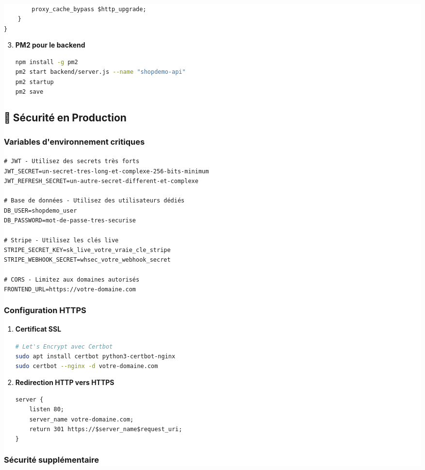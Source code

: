    ```nginx
           proxy_cache_bypass $http_upgrade;
       }
   }
   ```

3. **PM2 pour le backend**
   ```bash
   npm install -g pm2
   pm2 start backend/server.js --name "shopdemo-api"
   pm2 startup
   pm2 save
   ```

## 🔐 Sécurité en Production

### Variables d'environnement critiques

```env
# JWT - Utilisez des secrets très forts
JWT_SECRET=un-secret-tres-long-et-complexe-256-bits-minimum
JWT_REFRESH_SECRET=un-autre-secret-different-et-complexe

# Base de données - Utilisez des utilisateurs dédiés
DB_USER=shopdemo_user
DB_PASSWORD=mot-de-passe-tres-securise

# Stripe - Utilisez les clés live
STRIPE_SECRET_KEY=sk_live_votre_vraie_cle_stripe
STRIPE_WEBHOOK_SECRET=whsec_votre_webhook_secret

# CORS - Limitez aux domaines autorisés
FRONTEND_URL=https://votre-domaine.com
```

### Configuration HTTPS

1. **Certificat SSL**

   ```bash
   # Let's Encrypt avec Certbot
   sudo apt install certbot python3-certbot-nginx
   sudo certbot --nginx -d votre-domaine.com
   ```

2. **Redirection HTTP vers HTTPS**
   ```nginx
   server {
       listen 80;
       server_name votre-domaine.com;
       return 301 https://$server_name$request_uri;
   }
   ```

### Sécurité supplémentaire

